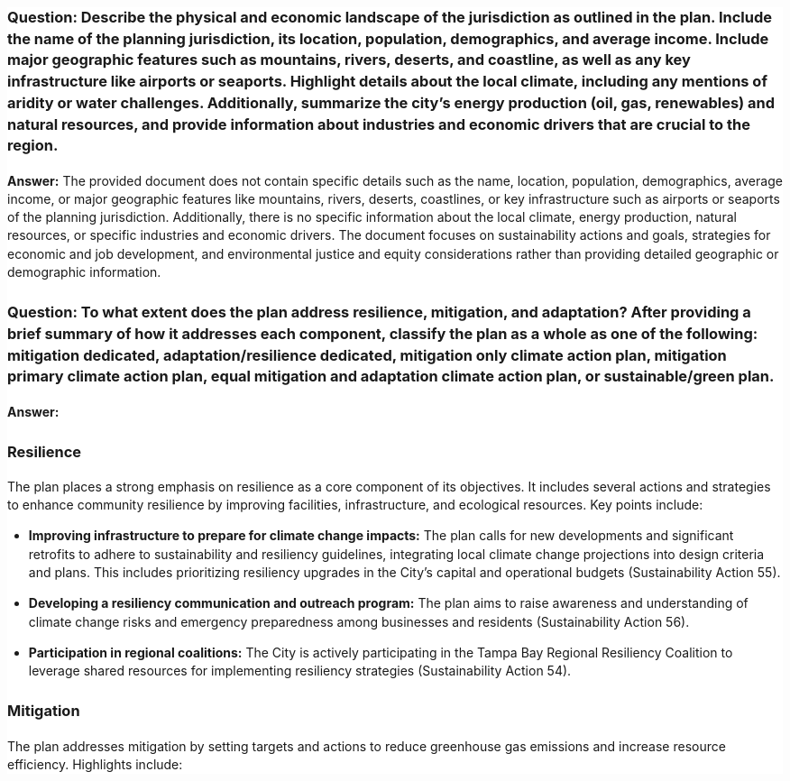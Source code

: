 ### Question: Describe the physical and economic landscape of the jurisdiction as outlined in the plan. Include the name of the planning jurisdiction, its location, population, demographics, and average income. Include major geographic features such as mountains, rivers, deserts, and coastline, as well as any key infrastructure like airports or seaports. Highlight details about the local climate, including any mentions of aridity or water challenges. Additionally, summarize the city’s energy production (oil, gas, renewables) and natural resources, and provide information about industries and economic drivers that are crucial to the region.
**Answer:**
The provided document does not contain specific details such as the name, location, population, demographics, average income, or major geographic features like mountains, rivers, deserts, coastlines, or key infrastructure such as airports or seaports of the planning jurisdiction. Additionally, there is no specific information about the local climate, energy production, natural resources, or specific industries and economic drivers. The document focuses on sustainability actions and goals, strategies for economic and job development, and environmental justice and equity considerations rather than providing detailed geographic or demographic information.

### Question: To what extent does the plan address resilience, mitigation, and adaptation? After providing a brief summary of how it addresses each component, classify the plan as a whole as one of the following: mitigation dedicated, adaptation/resilience dedicated, mitigation only climate action plan, mitigation primary climate action plan, equal mitigation and adaptation climate action plan, or sustainable/green plan.
**Answer:**
### Resilience

The plan places a strong emphasis on resilience as a core component of its objectives. It includes several actions and strategies to enhance community resilience by improving facilities, infrastructure, and ecological resources. Key points include:

- **Improving infrastructure to prepare for climate change impacts:** The plan calls for new developments and significant retrofits to adhere to sustainability and resiliency guidelines, integrating local climate change projections into design criteria and plans. This includes prioritizing resiliency upgrades in the City’s capital and operational budgets (Sustainability Action 55).
  
- **Developing a resiliency communication and outreach program:** The plan aims to raise awareness and understanding of climate change risks and emergency preparedness among businesses and residents (Sustainability Action 56).

- **Participation in regional coalitions:** The City is actively participating in the Tampa Bay Regional Resiliency Coalition to leverage shared resources for implementing resiliency strategies (Sustainability Action 54).

### Mitigation

The plan addresses mitigation by setting targets and actions to reduce greenhouse gas emissions and increase resource efficiency. Highlights include:
